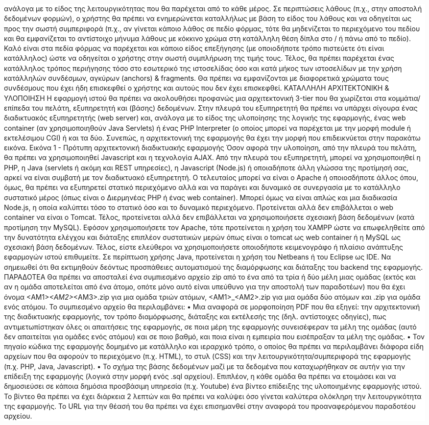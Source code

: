 ανάλογα με το είδος της λειτουργικότητας που θα παρέχεται από το κάθε μέρος.
Σε περιπτώσεις λάθους (π.χ., στην αποστολή δεδομένων φορμών), ο χρήστης θα πρέπει να
ενημερώνεται καταλλήλως με βάση το είδος του λάθους και να οδηγείται ως προς την
σωστή συμπεριφορά (π.χ., αν γίνεται κάποιο λάθος σε πεδίο φόρμας, τότε θα μηδενίζεται
το περιεχόμενο του πεδίου και θα εμφανίζεται το αντίστοιχο μήνυμα λάθους με κόκκινο
χρώμα στη κατάλληλη θέση δίπλα στο / ή πάνω από το πεδίο). Καλό είναι στα πεδία
φόρμας να παρέχεται και κάποιο είδος επεξήγησης (με οποιοδήποτε τρόπο πιστεύετε ότι
είναι κατάλληλος) ώστε να οδηγείται ο χρήστης στην σωστή συμπλήρωση της τιμής τους.
Τέλος, θα πρέπει παρέχεται ένας κατάλληλος τρόπος περιήγησης τόσο στο εσωτερικό της
ιστοσελίδας όσο και κατά μήκος των ιστοσελίδων με την χρήση κατάλληλών συνδέσμων,
αγκύρων (anchors) & fragments. Θα πρέπει να εμφανίζονται με διαφορετικά χρώματα τους
συνδέσμους που έχει ήδη επισκεφθεί ο χρήστης και αυτούς που δεν έχει επισκεφθεί.
ΚΑΤΑΛΛΗΛΗ ΑΡΧΙΤΕΚΤΟΝΙΚΗ & ΥΛΟΠΟΙΗΣΗ
Η εφαρμογή ιστού θα πρέπει να ακολουθήσει προφανώς μια αρχιτεκτονική 3-tier που θα
χωρίζεται στα κομμάτια/επίπεδα του πελάτη, εξυπηρετητή και (βάσης) δεδομένων. Στην
πλευρά του εξυπηρετητή θα πρέπει να υπάρχει σίγουρα ένας διαδικτυακός εξυπηρετητής
(web server) και, ανάλογα με το είδος της υλοποίησης της λογικής της εφαρμογής, ένας
web container (αν χρησιμοποιηθούν Java Servlets) ή ένας PHP Interpreter (ο οποίος μπορεί
να παρέχεται με την μορφή module ή εκτελέσιμου CGI) ή και τα δύο. Συνεπώς, η
αρχιτεκτονική της εφαρμογής θα έχει την μορφή που επιδεικνύεται στην παρακάτω εικόνα.
Εικόνα 1 - Πρότυπη αρχιτεκτονική διαδικτυακής εφαρμογής
Όσον αφορά την υλοποίηση, από την πλευρά του πελάτη, θα πρέπει να χρησιμοποιηθεί
Javascript και η τεχνολογία AJAX. Από την πλευρά του εξυπηρετητή, μπορεί να
χρησιμοποιηθεί η ΡΗΡ, η Java (servlets ή ακόμη και REST υπηρεσίες), η Javascript (Node.js)
ή οποιαδήποτε άλλη γλώσσα της προτίμησή σας, αρκεί να είναι συμβατή με τον
διαδικτυακό εξυπηρετητή. Ο τελευταίος μπορεί να είναι ο Apache ή οποιοσδήποτε άλλος
όπου, όμως, θα πρέπει να εξυπηρετεί στατικό περιεχόμενο αλλά και να παράγει και
δυναμικό σε συνεργασία με το κατάλληλο συστατικό μέρος (όπως είναι ο Διερμηνέας PHP ή
ένας web container). Μπορεί όμως να είναι απλώς και μια διαδικασία Node.js, η οποία
καλύπτει τόσο το στατικό όσο και το δυναμικό περιεχόμενο. Προτείνεται αλλά δεν
επιβάλλεται ο web container να είναι ο Tomcat. Τέλος, προτείνεται αλλά δεν επιβάλλεται
να χρησιμοποιήσετε σχεσιακή βάση δεδομένων (κατά προτίμηση την MySQL).
Εφόσον χρησιμοποιήσετε τον Apache, τότε προτείνεται η χρήση του XAMPP ώστε να
επωφεληθείτε από την δυνατότητα ελέγχου και διάταξης επιπλέον συστατικών μερών όπως
είναι ο tomcat ως web container ή η MySQL ως σχεσιακή βάση δεδομένων. Τέλος, είστε
ελεύθεροι να χρησιμοποιήσετε οποιοδήποτε κειμενογράφο ή πλαίσιο ανάπτυξης
εφαρμογών ιστού επιθυμείτε. Σε περίπτωση χρήσης Java, προτείνεται η χρήση του
Netbeans ή του Eclipse ως IDE.
Να σημειωθεί ότι θα εκτιμηθούν δεόντως προσπάθειες αυτοματισμού της διαμόρφωσης
και διάταξης του backend της εφαρμογής.
ΠΑΡΑΔΟΤΕΑ
Θα πρέπει να αποσταλεί ένα συμπιεσμένο αρχείο zip από το ένα από τα τρία ή δύο μέλη
μιας ομάδας (εκτός και αν η ομάδα αποτελείται από ένα άτομο, οπότε μόνο αυτό είναι
υπεύθυνο για την αποστολή των παραδοτέων) που θα έχει όνομα
<ΑΜ1>_<ΑΜ2>_<ΑΜ3>.zip για μια ομάδα τριών ατόμων, <ΑΜ1>_<ΑΜ2>.zip για μια ομάδα
δύο ατόμων και <AM>.zip για ομάδα ενός ατόμου. Το συμπιεσμένο αρχείο θα
περιλαμβάνει:
• Μια αναφορά σε μορφοποίηση PDF που θα εξηγεί: την αρχιτεκτονική της
διαδικτυακής εφαρμογής, τον τρόπο διαμόρφωσης, διάταξης και εκτέλεσής της
(δηλ. αντίστοιχες οδηγίες), πως αντιμετωπίστηκαν όλες οι απαιτήσεις της
εφαρμογής, σε ποια μέρη της εφαρμογής συνεισέφεραν τα μέλη της ομάδας
(αυτό δεν απαιτείται για ομάδες ενός ατόμου) και σε ποιο βαθμό, και ποια
είναι η εμπειρία που εισέπραξαν τα μέλη της ομάδας.
• Τον πηγαίο κώδικα της εφαρμογής δομημένο με κατάλληλο και ιεραρχικό
τρόπο, ο οποίος θα πρέπει να περιλαμβάνει διάφορα είδη αρχείων που θα
αφορούν το περιεχόμενο (π.χ. HTML), το στυλ (CSS) και την
λειτουργικότητα/συμπεριφορά της εφαρμογής (π.χ. ΡΗΡ, Java, Javascript).
• Το σχήμα της βάσης δεδομένων μαζί με τα δεδομένα που καταχωρήθηκαν σε
αυτήν για την επίδειξη της εφαρμογής (λογικά στην μορφή ενός .sql αρχείου).
Επιπλέον, η κάθε ομάδα θα πρέπει να ετοιμάσει και να δημοσιεύσει σε κάποια δημόσια
προσβάσιμη υπηρεσία (π.χ. Youtube) ένα βίντεο επίδειξης της υλοποιημένης εφαρμογής
ιστού. Το βίντεο θα πρέπει να έχει διάρκεια 2 λεπτών και θα πρέπει να καλύψει όσο γίνεται
καλύτερα ολόκληρη την λειτουργικότητα της εφαρμογής. Το URL για την θέασή του θα
πρέπει να έχει επισημανθεί στην αναφορά του προαναφερόμενου παραδοτέου αρχείου.
